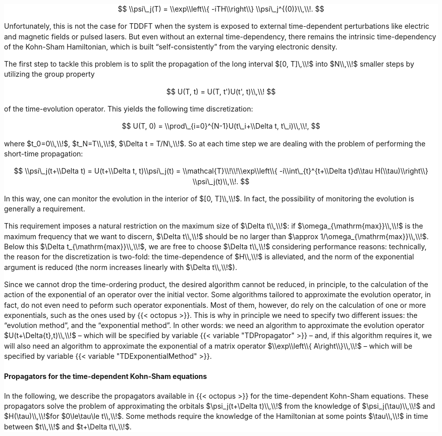 $$
\\psi\_j(T) = \\exp\\left\\{ -iTH\\right\\} \\psi\_j^{(0)}\\,\\!.
$$

Unfortunately, this is not the case for TDDFT when the system is exposed to external time-dependent perturbations like electric and magnetic fields or pulsed lasers. But even without an external time-dependency, there remains the intrinsic time-dependency of the Kohn-Sham Hamiltonian, which is built &ldquo;self-consistently&rdquo; from the varying electronic density.

The first step to tackle this problem is to split the propagation of the long interval $[0, T]\,\\!$ into $N\\,\\!$ smaller steps by utilizing the group property

$$
U(T, t) = U(T, t')U(t', t)\\,\\!
$$

of the time-evolution operator. This yields the following time discretization:

$$
U(T, 0) = \\prod\_{i=0}^{N-1}U(t\_i+\\Delta t, t\_i)\\,\\!,
$$

where $t_0=0\\,\\!$, $t_N=T\\,\\!$, $\Delta t = T/N\,\\!$. So at each time step we are dealing with the problem of performing the short-time propagation:

$$
\\psi\_j(t+\\Delta t) = U(t+\\Delta t, t)\\psi\_j(t) = \\mathcal{T}\\!\\!\\exp\\left\\{ -i\\int\_{t}^{t+\\Delta t}d\\tau H(\\tau)\\right\\} \\psi\_j(t)\\,\\!.
$$

In this way, one can monitor the evolution in the interior of $[0, T]\\,\\!$. In fact, the possibility of monitoring the evolution is generally a requirement.

This requirement imposes a natural restriction on the maximum size of $\Delta t\\,\\!$: if $\omega_{\mathrm{max}}\\,\\!$ is the maximum frequency that we want to discern, $\Delta t\\,\\!$ should be no larger than $\approx 1/\omega_{\mathrm{max}}\\,\\!$. Below this $\Delta t_{\mathrm{max}}\\,\\!$, we are free to choose $\Delta t\\,\\!$ considering performance reasons: technically, the reason for the discretization is two-fold: the time-dependence of $H\\,\\!$ is alleviated, and the norm of the exponential argument is reduced (the norm increases linearly with $\Delta t\\,\\!$).

Since we cannot drop the time-ordering product, the desired algorithm cannot be reduced, in principle, to the calculation of the action of the exponential of an operator over the initial vector. Some algorithms tailored to approximate the evolution operator, in fact, do not even need to peform such operator exponentials. Most of them, however, do rely on the calculation of one or more exponentials, such as the ones used by {{< octopus >}}. This is why in principle we need to specify two different issues: the &ldquo;evolution method&rdquo;, and the &ldquo;exponential method&rdquo;. In other words: we need an algorithm to approximate the evolution operator $U(t+\Delta{t},t)\\,\\!$ &ndash; which will be specified by variable {{< variable "TDPropagator" >}} &ndash; and, if this algorithm requires it, we will also need an algorithm to approximate the exponential of a matrix operator $\\exp\\left\\{ A\right\\}\\,\\!$ &ndash; which will be specified by variable {{< variable "TDExponentialMethod" >}}.

#### Propagators for the time-dependent Kohn-Sham equations

In the following, we describe the propagators available in {{< octopus >}} for the time-dependent Kohn-Sham equations. These propagators solve the problem of approximating the orbitals $\psi_j(t+\Delta t)\\,\\!$ from the knowledge of $\psi_j(\tau)\\,\\!$ and $H(\tau)\\,\\!$for $0\le\tau\le t\\,\\!$. Some methods require the knowledge of the Hamiltonian at some points $\tau\\,\\!$ in time between $t\\,\\!$ and $t+\Delta t\\,\\!$.
